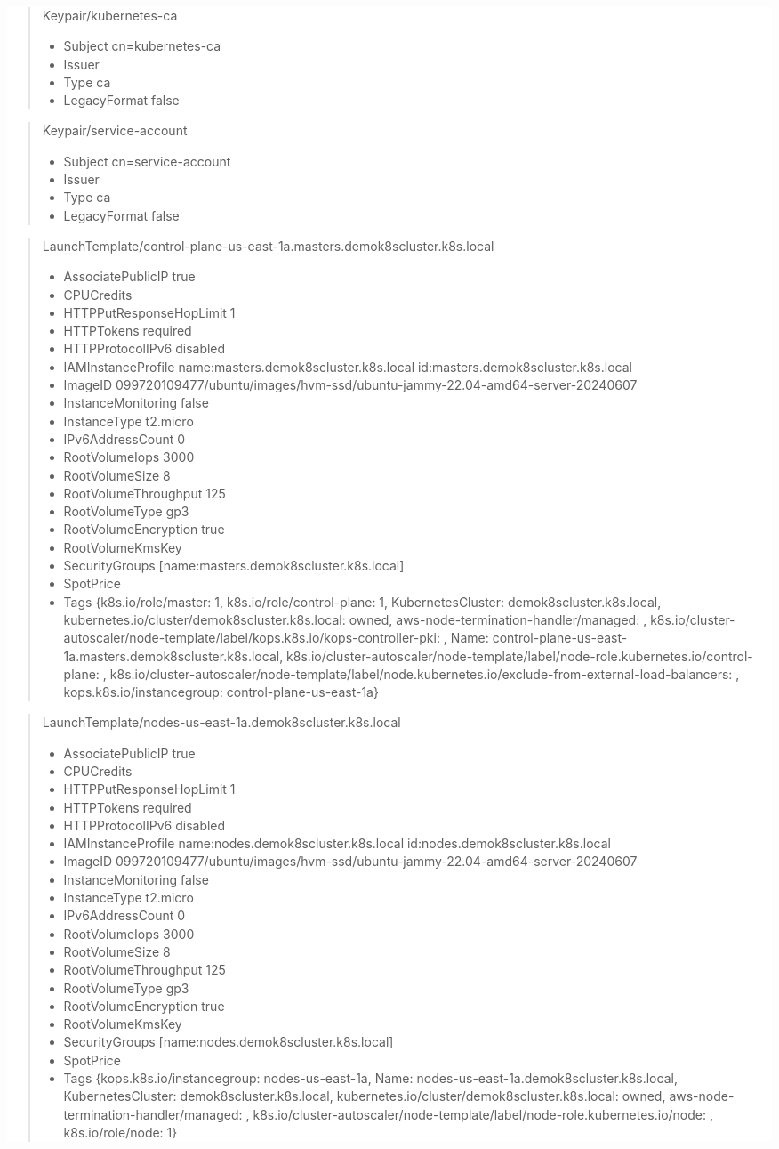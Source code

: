 > Keypair/kubernetes-ca
> - Subject                 cn=kubernetes-ca
> - Issuer
> - Type                    ca
> - LegacyFormat            false

> Keypair/service-account
> - Subject                 cn=service-account
> - Issuer
> - Type                    ca
> - LegacyFormat            false

> LaunchTemplate/control-plane-us-east-1a.masters.demok8scluster.k8s.local
> - AssociatePublicIP       true
> - CPUCredits
> - HTTPPutResponseHopLimit 1
> - HTTPTokens              required
> - HTTPProtocolIPv6        disabled
> - IAMInstanceProfile      name:masters.demok8scluster.k8s.local id:masters.demok8scluster.k8s.local
> - ImageID                 099720109477/ubuntu/images/hvm-ssd/ubuntu-jammy-22.04-amd64-server-20240607
> - InstanceMonitoring      false
> - InstanceType            t2.micro
> - IPv6AddressCount        0
> - RootVolumeIops          3000
> - RootVolumeSize          8
> - RootVolumeThroughput    125
> - RootVolumeType          gp3
> - RootVolumeEncryption    true
> - RootVolumeKmsKey
> - SecurityGroups          [name:masters.demok8scluster.k8s.local]
> - SpotPrice
> - Tags                    {k8s.io/role/master: 1, k8s.io/role/control-plane: 1, KubernetesCluster: demok8scluster.k8s.local, kubernetes.io/cluster/demok8scluster.k8s.local: owned, aws-node-termination-handler/managed: , k8s.io/cluster-autoscaler/node-template/label/kops.k8s.io/kops-controller-pki: , Name: control-plane-us-east-1a.masters.demok8scluster.k8s.local, k8s.io/cluster-autoscaler/node-template/label/node-role.kubernetes.io/control-plane: , k8s.io/cluster-autoscaler/node-template/label/node.kubernetes.io/exclude-from-external-load-balancers: , kops.k8s.io/instancegroup: control-plane-us-east-1a}

> LaunchTemplate/nodes-us-east-1a.demok8scluster.k8s.local
> - AssociatePublicIP       true
> - CPUCredits
> - HTTPPutResponseHopLimit 1
> - HTTPTokens              required
> - HTTPProtocolIPv6        disabled
> - IAMInstanceProfile      name:nodes.demok8scluster.k8s.local id:nodes.demok8scluster.k8s.local
> - ImageID                 099720109477/ubuntu/images/hvm-ssd/ubuntu-jammy-22.04-amd64-server-20240607
> - InstanceMonitoring      false
> - InstanceType            t2.micro
> - IPv6AddressCount        0
> - RootVolumeIops          3000
> - RootVolumeSize          8
> - RootVolumeThroughput    125
> - RootVolumeType          gp3
> - RootVolumeEncryption    true
> - RootVolumeKmsKey
> - SecurityGroups          [name:nodes.demok8scluster.k8s.local]
> - SpotPrice
> - Tags                    {kops.k8s.io/instancegroup: nodes-us-east-1a, Name: nodes-us-east-1a.demok8scluster.k8s.local, KubernetesCluster: demok8scluster.k8s.local, kubernetes.io/cluster/demok8scluster.k8s.local: owned, aws-node-termination-handler/managed: , k8s.io/cluster-autoscaler/node-template/label/node-role.kubernetes.io/node: , k8s.io/role/node: 1}
